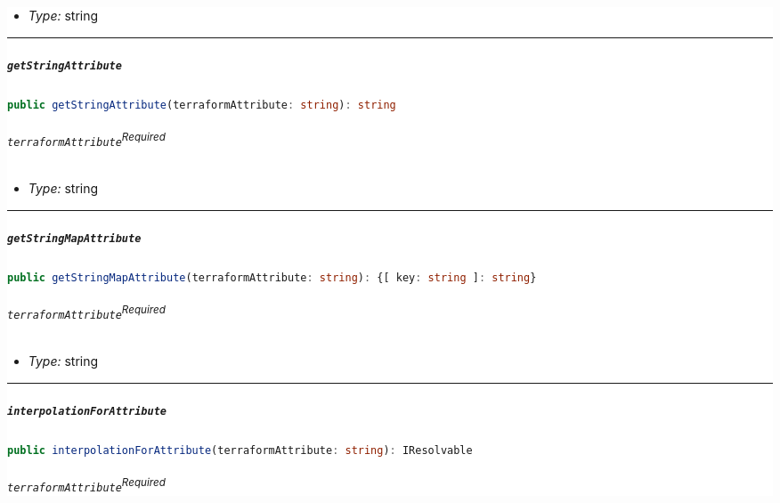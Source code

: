 - *Type:* string

---

##### `getStringAttribute` <a name="getStringAttribute" id="@cdktf/provider-opentelekomcloud.dataOpentelekomcloudRmsAdvancedQuerySchemasV1.DataOpentelekomcloudRmsAdvancedQuerySchemasV1.getStringAttribute"></a>

```typescript
public getStringAttribute(terraformAttribute: string): string
```

###### `terraformAttribute`<sup>Required</sup> <a name="terraformAttribute" id="@cdktf/provider-opentelekomcloud.dataOpentelekomcloudRmsAdvancedQuerySchemasV1.DataOpentelekomcloudRmsAdvancedQuerySchemasV1.getStringAttribute.parameter.terraformAttribute"></a>

- *Type:* string

---

##### `getStringMapAttribute` <a name="getStringMapAttribute" id="@cdktf/provider-opentelekomcloud.dataOpentelekomcloudRmsAdvancedQuerySchemasV1.DataOpentelekomcloudRmsAdvancedQuerySchemasV1.getStringMapAttribute"></a>

```typescript
public getStringMapAttribute(terraformAttribute: string): {[ key: string ]: string}
```

###### `terraformAttribute`<sup>Required</sup> <a name="terraformAttribute" id="@cdktf/provider-opentelekomcloud.dataOpentelekomcloudRmsAdvancedQuerySchemasV1.DataOpentelekomcloudRmsAdvancedQuerySchemasV1.getStringMapAttribute.parameter.terraformAttribute"></a>

- *Type:* string

---

##### `interpolationForAttribute` <a name="interpolationForAttribute" id="@cdktf/provider-opentelekomcloud.dataOpentelekomcloudRmsAdvancedQuerySchemasV1.DataOpentelekomcloudRmsAdvancedQuerySchemasV1.interpolationForAttribute"></a>

```typescript
public interpolationForAttribute(terraformAttribute: string): IResolvable
```

###### `terraformAttribute`<sup>Required</sup> <a name="terraformAttribute" id="@cdktf/provider-opentelekomcloud.dataOpentelekomcloudRmsAdvancedQuerySchemasV1.DataOpentelekomcloudRmsAdvancedQuerySchemasV1.interpolationForAttribute.parameter.terraformAttribute"></a>
